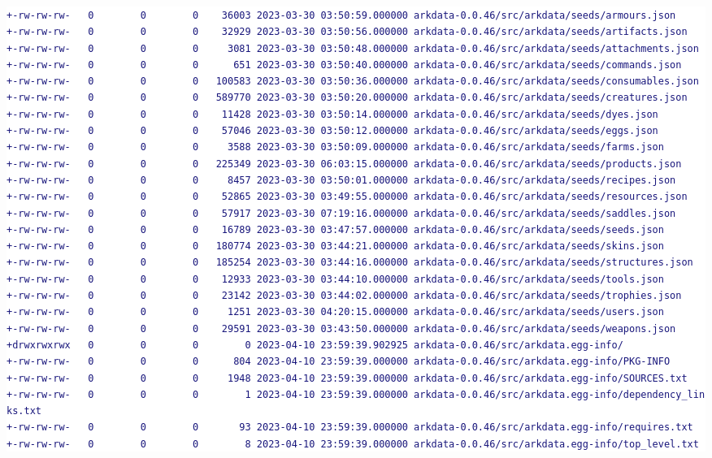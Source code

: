 ```diff
+-rw-rw-rw-   0        0        0    36003 2023-03-30 03:50:59.000000 arkdata-0.0.46/src/arkdata/seeds/armours.json
+-rw-rw-rw-   0        0        0    32929 2023-03-30 03:50:56.000000 arkdata-0.0.46/src/arkdata/seeds/artifacts.json
+-rw-rw-rw-   0        0        0     3081 2023-03-30 03:50:48.000000 arkdata-0.0.46/src/arkdata/seeds/attachments.json
+-rw-rw-rw-   0        0        0      651 2023-03-30 03:50:40.000000 arkdata-0.0.46/src/arkdata/seeds/commands.json
+-rw-rw-rw-   0        0        0   100583 2023-03-30 03:50:36.000000 arkdata-0.0.46/src/arkdata/seeds/consumables.json
+-rw-rw-rw-   0        0        0   589770 2023-03-30 03:50:20.000000 arkdata-0.0.46/src/arkdata/seeds/creatures.json
+-rw-rw-rw-   0        0        0    11428 2023-03-30 03:50:14.000000 arkdata-0.0.46/src/arkdata/seeds/dyes.json
+-rw-rw-rw-   0        0        0    57046 2023-03-30 03:50:12.000000 arkdata-0.0.46/src/arkdata/seeds/eggs.json
+-rw-rw-rw-   0        0        0     3588 2023-03-30 03:50:09.000000 arkdata-0.0.46/src/arkdata/seeds/farms.json
+-rw-rw-rw-   0        0        0   225349 2023-03-30 06:03:15.000000 arkdata-0.0.46/src/arkdata/seeds/products.json
+-rw-rw-rw-   0        0        0     8457 2023-03-30 03:50:01.000000 arkdata-0.0.46/src/arkdata/seeds/recipes.json
+-rw-rw-rw-   0        0        0    52865 2023-03-30 03:49:55.000000 arkdata-0.0.46/src/arkdata/seeds/resources.json
+-rw-rw-rw-   0        0        0    57917 2023-03-30 07:19:16.000000 arkdata-0.0.46/src/arkdata/seeds/saddles.json
+-rw-rw-rw-   0        0        0    16789 2023-03-30 03:47:57.000000 arkdata-0.0.46/src/arkdata/seeds/seeds.json
+-rw-rw-rw-   0        0        0   180774 2023-03-30 03:44:21.000000 arkdata-0.0.46/src/arkdata/seeds/skins.json
+-rw-rw-rw-   0        0        0   185254 2023-03-30 03:44:16.000000 arkdata-0.0.46/src/arkdata/seeds/structures.json
+-rw-rw-rw-   0        0        0    12933 2023-03-30 03:44:10.000000 arkdata-0.0.46/src/arkdata/seeds/tools.json
+-rw-rw-rw-   0        0        0    23142 2023-03-30 03:44:02.000000 arkdata-0.0.46/src/arkdata/seeds/trophies.json
+-rw-rw-rw-   0        0        0     1251 2023-03-30 04:20:15.000000 arkdata-0.0.46/src/arkdata/seeds/users.json
+-rw-rw-rw-   0        0        0    29591 2023-03-30 03:43:50.000000 arkdata-0.0.46/src/arkdata/seeds/weapons.json
+drwxrwxrwx   0        0        0        0 2023-04-10 23:59:39.902925 arkdata-0.0.46/src/arkdata.egg-info/
+-rw-rw-rw-   0        0        0      804 2023-04-10 23:59:39.000000 arkdata-0.0.46/src/arkdata.egg-info/PKG-INFO
+-rw-rw-rw-   0        0        0     1948 2023-04-10 23:59:39.000000 arkdata-0.0.46/src/arkdata.egg-info/SOURCES.txt
+-rw-rw-rw-   0        0        0        1 2023-04-10 23:59:39.000000 arkdata-0.0.46/src/arkdata.egg-info/dependency_links.txt
+-rw-rw-rw-   0        0        0       93 2023-04-10 23:59:39.000000 arkdata-0.0.46/src/arkdata.egg-info/requires.txt
+-rw-rw-rw-   0        0        0        8 2023-04-10 23:59:39.000000 arkdata-0.0.46/src/arkdata.egg-info/top_level.txt
```
